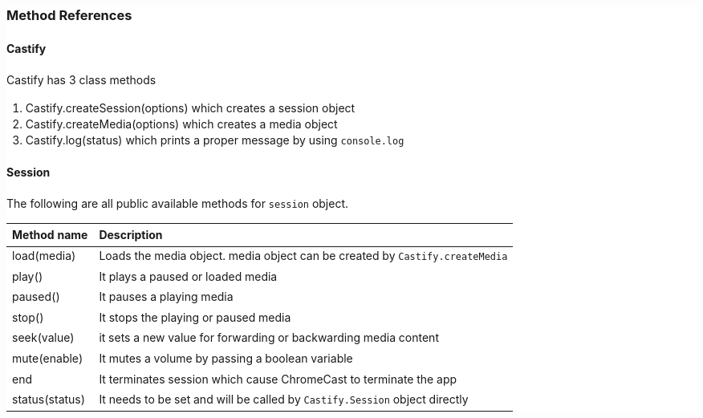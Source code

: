 
### Method References

#### Castify

Castify has 3 class methods

1. Castify.createSession(options) which creates a session object
2. Castify.createMedia(options) which creates a media object
3. Castify.log(status) which prints a proper message by using `console.log`


#### Session

The following are all public available methods for `session` object.

| Method name | Description |
|:--|:--|
|load(media)|Loads the media object. media object can be created by `Castify.createMedia`|
|play()|It plays a paused or loaded media|
|paused()|It pauses a playing media|
|stop()|It stops the playing or paused media|
|seek(value)|it sets a new value for forwarding or backwarding media content|
|mute(enable)|It mutes a volume by passing a boolean variable|
|end|It terminates session which cause ChromeCast to terminate the app|
|status(status)|It needs to be set and will be called by `Castify.Session` object directly |
